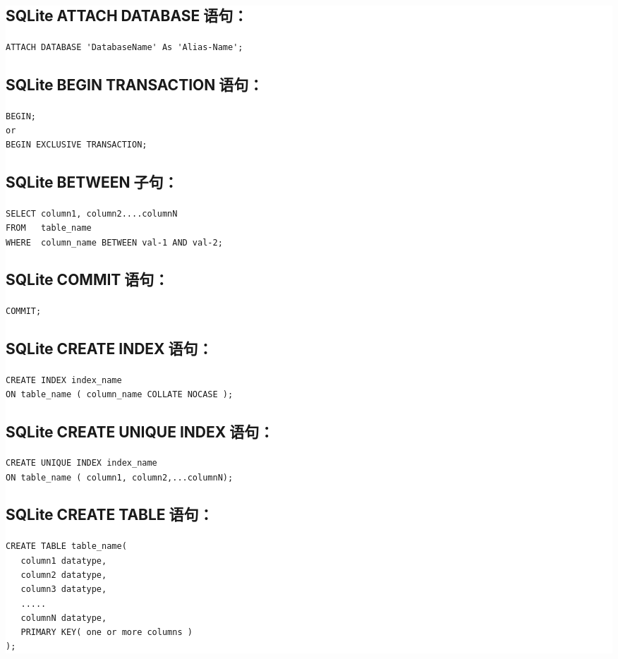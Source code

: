 ## SQLite ATTACH DATABASE 语句：

```
ATTACH DATABASE 'DatabaseName' As 'Alias-Name';
```

## SQLite BEGIN TRANSACTION 语句：

```
BEGIN;
or
BEGIN EXCLUSIVE TRANSACTION;
```

## SQLite BETWEEN 子句：

```
SELECT column1, column2....columnN
FROM   table_name
WHERE  column_name BETWEEN val-1 AND val-2;
```

## SQLite COMMIT 语句：

```
COMMIT;
```

## SQLite CREATE INDEX 语句：

```
CREATE INDEX index_name
ON table_name ( column_name COLLATE NOCASE );
```

## SQLite CREATE UNIQUE INDEX 语句：

```
CREATE UNIQUE INDEX index_name
ON table_name ( column1, column2,...columnN);
```

## SQLite CREATE TABLE 语句：

```
CREATE TABLE table_name(
   column1 datatype,
   column2 datatype,
   column3 datatype,
   .....
   columnN datatype,
   PRIMARY KEY( one or more columns )
);
```

